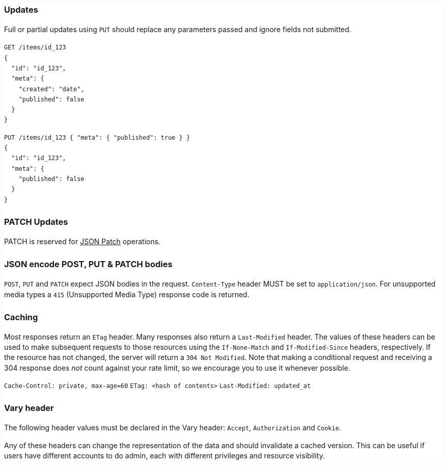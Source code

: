### Updates
Full or partial updates using `PUT` should replace any parameters passed and ignore fields not submitted.

```
GET /items/id_123
{
  "id": "id_123",
  "meta": {
    "created": "date",
    "published": false
  }
}
```

```
PUT /items/id_123 { "meta": { "published": true } }
{
  "id": "id_123",
  "meta": {
    "published": false
  }
}
```

### PATCH Updates

PATCH is reserved for [JSON Patch](http://jsonapi.org/format/#patch) operations.

### JSON encode POST, PUT & PATCH bodies

`POST`, `PUT` and `PATCH` expect JSON bodies in the request. `Content-Type` header MUST be set to `application/json`.
For unsupported media types a `415` (Unsupported Media Type) response code is returned.

### Caching

Most responses return an `ETag` header. Many responses also return a `Last-Modified` header. The
values of these headers can be used to make subsequent requests to those resources using the
`If-None-Match` and `If-Modified-Since` headers, respectively. If the resource has not changed, the
server will return a `304 Not Modified`. Note that making a conditional request and receiving a 304
response does _not_ count against your rate limit, so we encourage you to use it whenever possible.

`Cache-Control: private, max-age=60`
`ETag: <hash of contents>`
`Last-Modified: updated_at`

### Vary header
The following header values must be declared in the Vary header: `Accept`, `Authorization` and `Cookie`.

Any of these headers can change the representation of the data and should invalidate a cached
version. This can be useful if users have different accounts to do admin, each with different
privileges and resource visibility.
